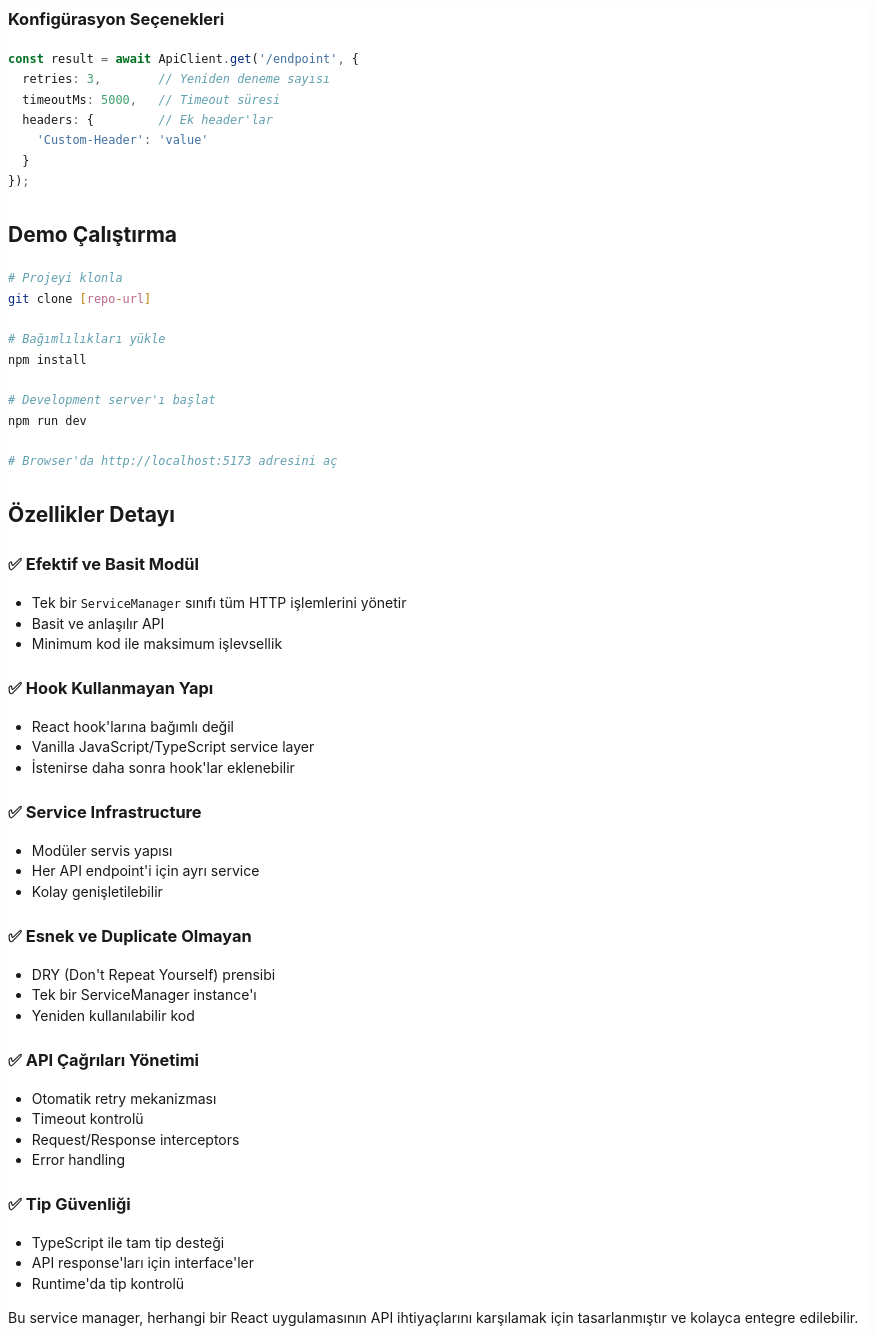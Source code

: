 
### Konfigürasyon Seçenekleri

```typescript
const result = await ApiClient.get('/endpoint', {
  retries: 3,        // Yeniden deneme sayısı
  timeoutMs: 5000,   // Timeout süresi
  headers: {         // Ek header'lar
    'Custom-Header': 'value'
  }
});
```

## Demo Çalıştırma

```bash
# Projeyi klonla
git clone [repo-url]

# Bağımlılıkları yükle
npm install

# Development server'ı başlat
npm run dev

# Browser'da http://localhost:5173 adresini aç
```

## Özellikler Detayı

### ✅ Efektif ve Basit Modül
- Tek bir `ServiceManager` sınıfı tüm HTTP işlemlerini yönetir
- Basit ve anlaşılır API
- Minimum kod ile maksimum işlevsellik

### ✅ Hook Kullanmayan Yapı
- React hook'larına bağımlı değil
- Vanilla JavaScript/TypeScript service layer
- İstenirse daha sonra hook'lar eklenebilir

### ✅ Service Infrastructure
- Modüler servis yapısı
- Her API endpoint'i için ayrı service
- Kolay genişletilebilir

### ✅ Esnek ve Duplicate Olmayan
- DRY (Don't Repeat Yourself) prensibi
- Tek bir ServiceManager instance'ı
- Yeniden kullanılabilir kod

### ✅ API Çağrıları Yönetimi
- Otomatik retry mekanizması
- Timeout kontrolü
- Request/Response interceptors
- Error handling

### ✅ Tip Güvenliği
- TypeScript ile tam tip desteği
- API response'ları için interface'ler
- Runtime'da tip kontrolü

Bu service manager, herhangi bir React uygulamasının API ihtiyaçlarını karşılamak için tasarlanmıştır ve kolayca entegre edilebilir.
